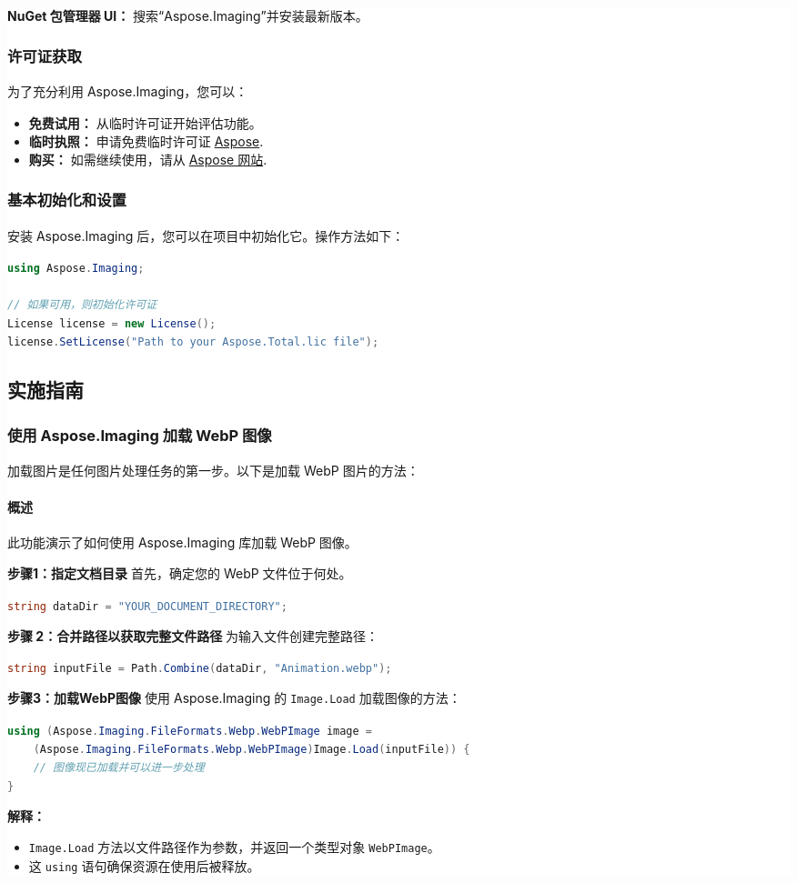 **NuGet 包管理器 UI：**
搜索“Aspose.Imaging”并安装最新版本。

### 许可证获取

为了充分利用 Aspose.Imaging，您可以：
- **免费试用：** 从临时许可证开始评估功能。
- **临时执照：** 申请免费临时许可证 [Aspose](https://purchase。aspose.com/temporary-license/).
- **购买：** 如需继续使用，请从 [Aspose 网站](https://purchase。aspose.com/buy).

### 基本初始化和设置

安装 Aspose.Imaging 后，您可以在项目中初始化它。操作方法如下：

```csharp
using Aspose.Imaging;

// 如果可用，则初始化许可证
License license = new License();
license.SetLicense("Path to your Aspose.Total.lic file");
```

## 实施指南

### 使用 Aspose.Imaging 加载 WebP 图像

加载图片是任何图片处理任务的第一步。以下是加载 WebP 图片的方法：

#### 概述
此功能演示了如何使用 Aspose.Imaging 库加载 WebP 图像。

**步骤1：指定文档目录**
首先，确定您的 WebP 文件位于何处。

```csharp
string dataDir = "YOUR_DOCUMENT_DIRECTORY";
```

**步骤 2：合并路径以获取完整文件路径**
为输入文件创建完整路径：

```csharp
string inputFile = Path.Combine(dataDir, "Animation.webp");
```

**步骤3：加载WebP图像**
使用 Aspose.Imaging 的 `Image.Load` 加载图像的方法：

```csharp
using (Aspose.Imaging.FileFormats.Webp.WebPImage image =
    (Aspose.Imaging.FileFormats.Webp.WebPImage)Image.Load(inputFile)) {
    // 图像现已加载并可以进一步处理
}
```

**解释：**
- `Image.Load` 方法以文件路径作为参数，并返回一个类型对象 `WebPImage`。
- 这 `using` 语句确保资源在使用后被释放。

